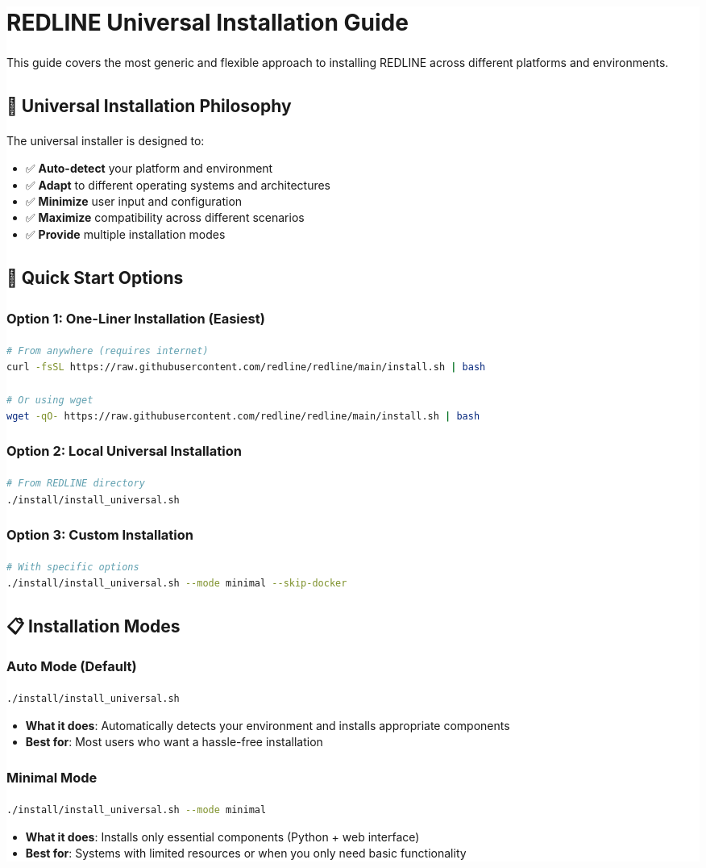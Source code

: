 # REDLINE Universal Installation Guide

This guide covers the most generic and flexible approach to installing REDLINE across different platforms and environments.

## 🎯 **Universal Installation Philosophy**

The universal installer is designed to:
- ✅ **Auto-detect** your platform and environment
- ✅ **Adapt** to different operating systems and architectures
- ✅ **Minimize** user input and configuration
- ✅ **Maximize** compatibility across different scenarios
- ✅ **Provide** multiple installation modes

## 🚀 **Quick Start Options**

### **Option 1: One-Liner Installation (Easiest)**
```bash
# From anywhere (requires internet)
curl -fsSL https://raw.githubusercontent.com/redline/redline/main/install.sh | bash

# Or using wget
wget -qO- https://raw.githubusercontent.com/redline/redline/main/install.sh | bash
```

### **Option 2: Local Universal Installation**
```bash
# From REDLINE directory
./install/install_universal.sh
```

### **Option 3: Custom Installation**
```bash
# With specific options
./install/install_universal.sh --mode minimal --skip-docker
```

## 📋 **Installation Modes**

### **Auto Mode (Default)**
```bash
./install/install_universal.sh
```
- **What it does**: Automatically detects your environment and installs appropriate components
- **Best for**: Most users who want a hassle-free installation

### **Minimal Mode**
```bash
./install/install_universal.sh --mode minimal
```
- **What it does**: Installs only essential components (Python + web interface)
- **Best for**: Systems with limited resources or when you only need basic functionality
